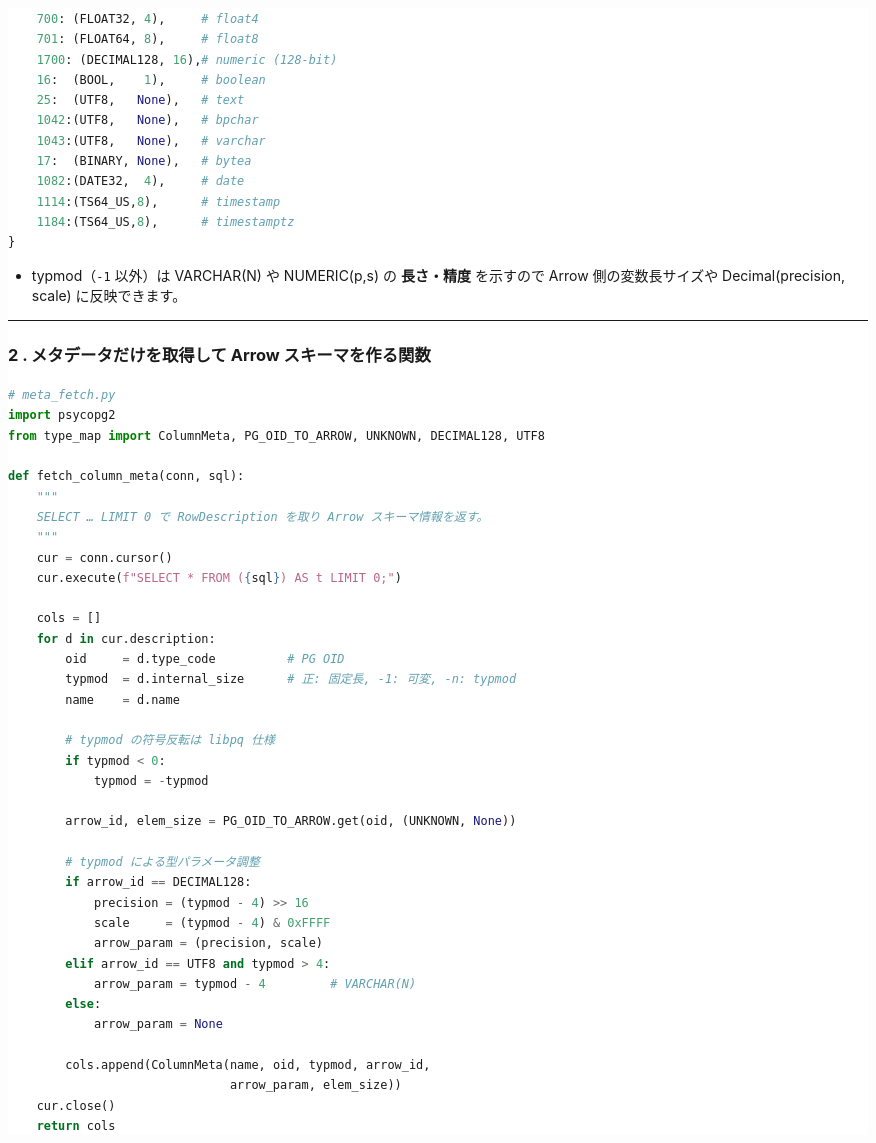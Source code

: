 ```python
    700: (FLOAT32, 4),     # float4
    701: (FLOAT64, 8),     # float8
    1700: (DECIMAL128, 16),# numeric (128-bit)
    16:  (BOOL,    1),     # boolean
    25:  (UTF8,   None),   # text
    1042:(UTF8,   None),   # bpchar
    1043:(UTF8,   None),   # varchar
    17:  (BINARY, None),   # bytea
    1082:(DATE32,  4),     # date
    1114:(TS64_US,8),      # timestamp
    1184:(TS64_US,8),      # timestamptz
}
```

* typmod（`-1` 以外）は VARCHAR(N) や NUMERIC(p,s) の **長さ・精度** を示すので Arrow 側の変数長サイズや Decimal(precision, scale) に反映できます。

---

### 2 . メタデータだけを取得して Arrow スキーマを作る関数

```python
# meta_fetch.py
import psycopg2
from type_map import ColumnMeta, PG_OID_TO_ARROW, UNKNOWN, DECIMAL128, UTF8

def fetch_column_meta(conn, sql):
    """
    SELECT … LIMIT 0 で RowDescription を取り Arrow スキーマ情報を返す。
    """
    cur = conn.cursor()
    cur.execute(f"SELECT * FROM ({sql}) AS t LIMIT 0;")

    cols = []
    for d in cur.description:
        oid     = d.type_code          # PG OID
        typmod  = d.internal_size      # 正: 固定長, -1: 可変, -n: typmod
        name    = d.name

        # typmod の符号反転は libpq 仕様
        if typmod < 0:
            typmod = -typmod

        arrow_id, elem_size = PG_OID_TO_ARROW.get(oid, (UNKNOWN, None))

        # typmod による型パラメータ調整
        if arrow_id == DECIMAL128:
            precision = (typmod - 4) >> 16
            scale     = (typmod - 4) & 0xFFFF
            arrow_param = (precision, scale)
        elif arrow_id == UTF8 and typmod > 4:
            arrow_param = typmod - 4         # VARCHAR(N)
        else:
            arrow_param = None

        cols.append(ColumnMeta(name, oid, typmod, arrow_id,
                               arrow_param, elem_size))
    cur.close()
    return cols
```
